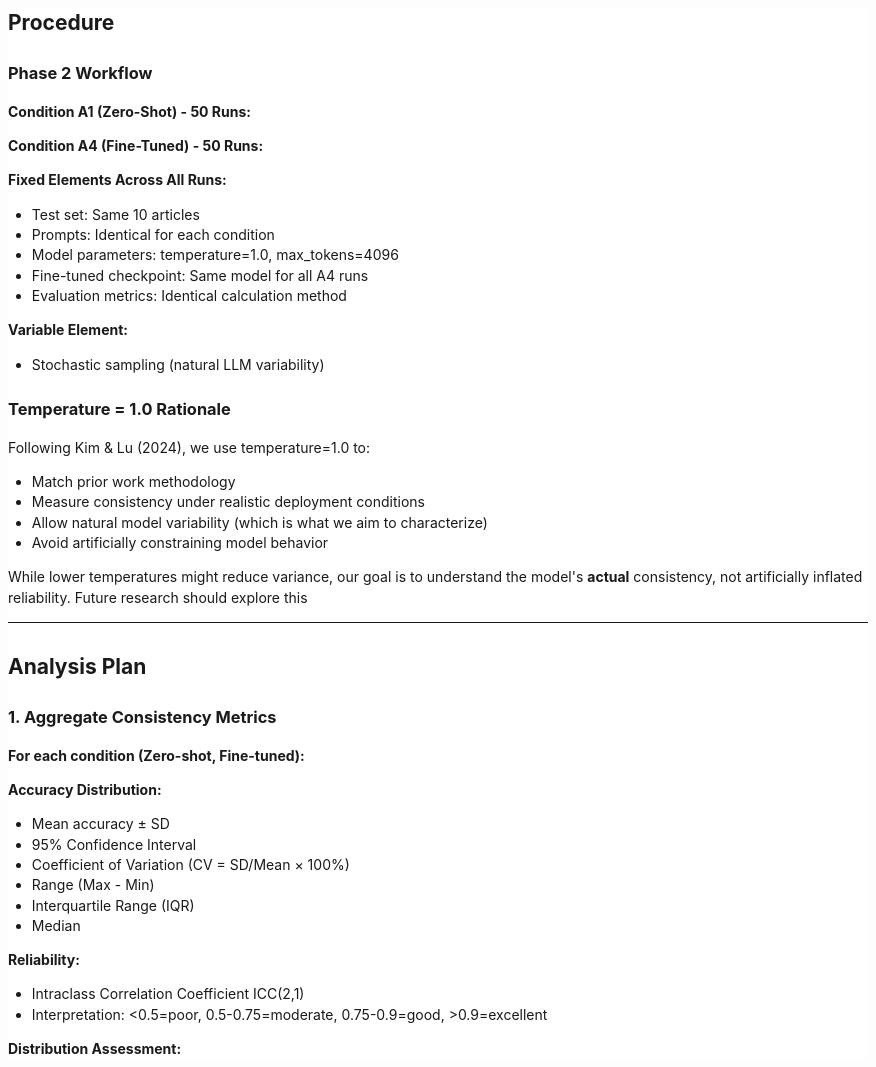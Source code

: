 
## Procedure

### Phase 2 Workflow

**Condition A1 (Zero-Shot) - 50 Runs:**

**Condition A4 (Fine-Tuned) - 50 Runs:**

**Fixed Elements Across All Runs:**

- Test set: Same 10 articles
- Prompts: Identical for each condition
- Model parameters: temperature=1.0, max_tokens=4096
- Fine-tuned checkpoint: Same model for all A4 runs
- Evaluation metrics: Identical calculation method

**Variable Element:**

- Stochastic sampling (natural LLM variability)

### Temperature = 1.0 Rationale

Following Kim & Lu (2024), we use temperature=1.0 to:

- Match prior work methodology
- Measure consistency under realistic deployment conditions
- Allow natural model variability (which is what we aim to characterize)
- Avoid artificially constraining model behavior

While lower temperatures might reduce variance, our goal is to understand the model's **actual** consistency, not artificially inflated reliability. Future research should explore this

---

## Analysis Plan

### 1. Aggregate Consistency Metrics

**For each condition (Zero-shot, Fine-tuned):**

**Accuracy Distribution:**

- Mean accuracy ± SD
- 95% Confidence Interval
- Coefficient of Variation (CV = SD/Mean × 100%)
- Range (Max - Min)
- Interquartile Range (IQR)
- Median

**Reliability:**

- Intraclass Correlation Coefficient ICC(2,1)
- Interpretation: <0.5=poor, 0.5-0.75=moderate, 0.75-0.9=good, >0.9=excellent

**Distribution Assessment:**
